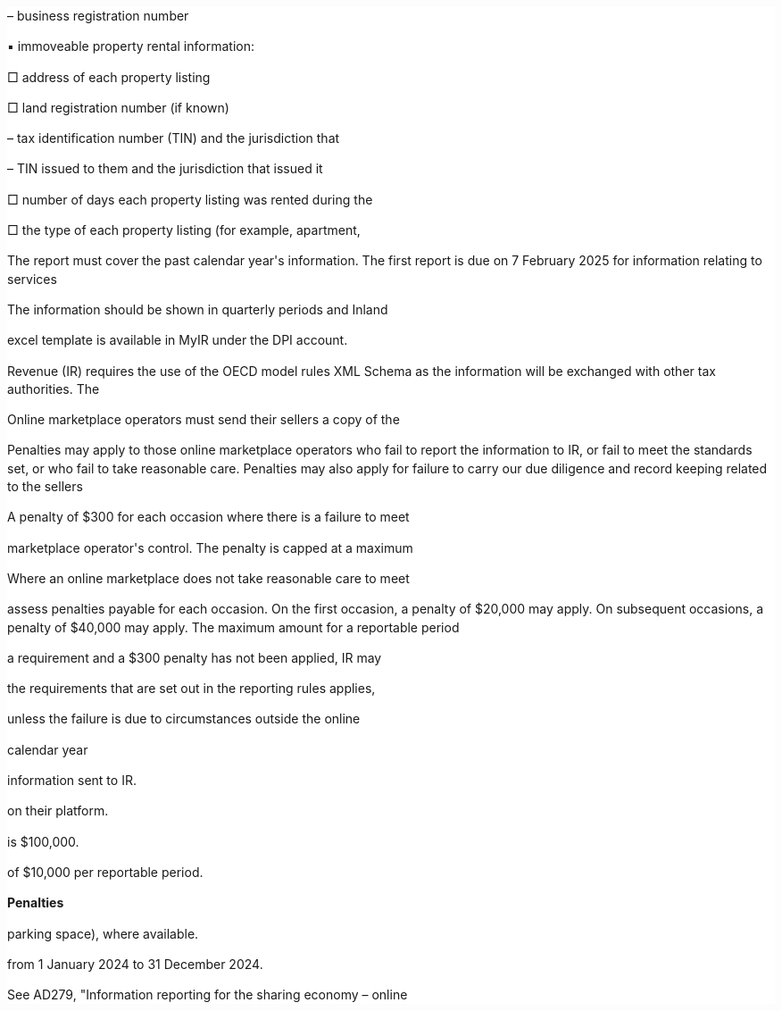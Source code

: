 – business registration number

▪ immoveable property rental information:

□ address of each property listing

□ land registration number (if known)

– tax identification number (TIN) and the jurisdiction that

– TIN issued to them and the jurisdiction that issued it

□ number of days each property listing was rented during the

□ the type of each property listing (for example, apartment,

The report must cover the past calendar year's information. The first report is due on 7 February 2025 for information relating to services

The information should be shown in quarterly periods and Inland

excel template is available in MyIR under the DPI account.

Revenue (IR) requires the use of the OECD model rules XML Schema as the information will be exchanged with other tax authorities. The

Online marketplace operators must send their sellers a copy of the

Penalties may apply to those online marketplace operators who fail to report the information to IR, or fail to meet the standards set, or who fail to take reasonable care. Penalties may also apply for failure to carry our due diligence and record keeping related to the sellers

A penalty of $300 for each occasion where there is a failure to meet

marketplace operator's control. The penalty is capped at a maximum

Where an online marketplace does not take reasonable care to meet

assess penalties payable for each occasion. On the first occasion, a penalty of $20,000 may apply. On subsequent occasions, a penalty of $40,000 may apply. The maximum amount for a reportable period

a requirement and a $300 penalty has not been applied, IR may

the requirements that are set out in the reporting rules applies,

unless the failure is due to circumstances outside the online

calendar year

information sent to IR.

on their platform.

is $100,000.

of $10,000 per reportable period.

**Penalties**

parking space), where available.

from 1 January 2024 to 31 December 2024.

See AD279, "Information reporting for the sharing economy – online
